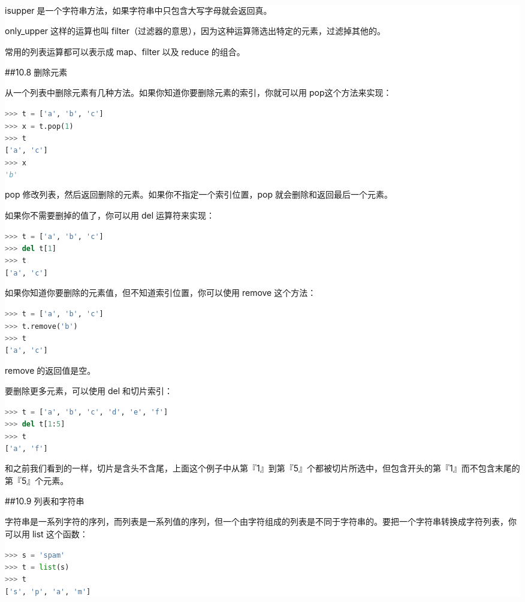 isupper 是一个字符串方法，如果字符串中只包含大写字母就会返回真。


only_upper 这样的运算也叫 filter（过滤器的意思），因为这种运算筛选出特定的元素，过滤掉其他的。


常用的列表运算都可以表示成 map、filter 以及 reduce 的组合。

##10.8  删除元素

从一个列表中删除元素有几种方法。如果你知道你要删除元素的索引，你就可以用 pop这个方法来实现：

```Python
>>> t = ['a', 'b', 'c']
>>> x = t.pop(1)
>>> t
['a', 'c']
>>> x
'b'
```

pop 修改列表，然后返回删除的元素。如果你不指定一个索引位置，pop 就会删除和返回最后一个元素。


如果你不需要删掉的值了，你可以用 del 运算符来实现：

```Python
>>> t = ['a', 'b', 'c']
>>> del t[1]
>>> t
['a', 'c']
```
如果你知道你要删除的元素值，但不知道索引位置，你可以使用 remove 这个方法：

```Python
>>> t = ['a', 'b', 'c']
>>> t.remove('b')
>>> t
['a', 'c']
```

remove 的返回值是空。

要删除更多元素，可以使用 del 和切片索引：

```Python
>>> t = ['a', 'b', 'c', 'd', 'e', 'f']
>>> del t[1:5]
>>> t
['a', 'f']
```
和之前我们看到的一样，切片是含头不含尾，上面这个例子中从第『1』到第『5』个都被切片所选中，但包含开头的第『1』而不包含末尾的第『5』个元素。

##10.9  列表和字符串

字符串是一系列字符的序列，而列表是一系列值的序列，但一个由字符组成的列表是不同于字符串的。要把一个字符串转换成字符列表，你可以用 list 这个函数：

```Python
>>> s = 'spam'
>>> t = list(s)
>>> t
['s', 'p', 'a', 'm']
```
